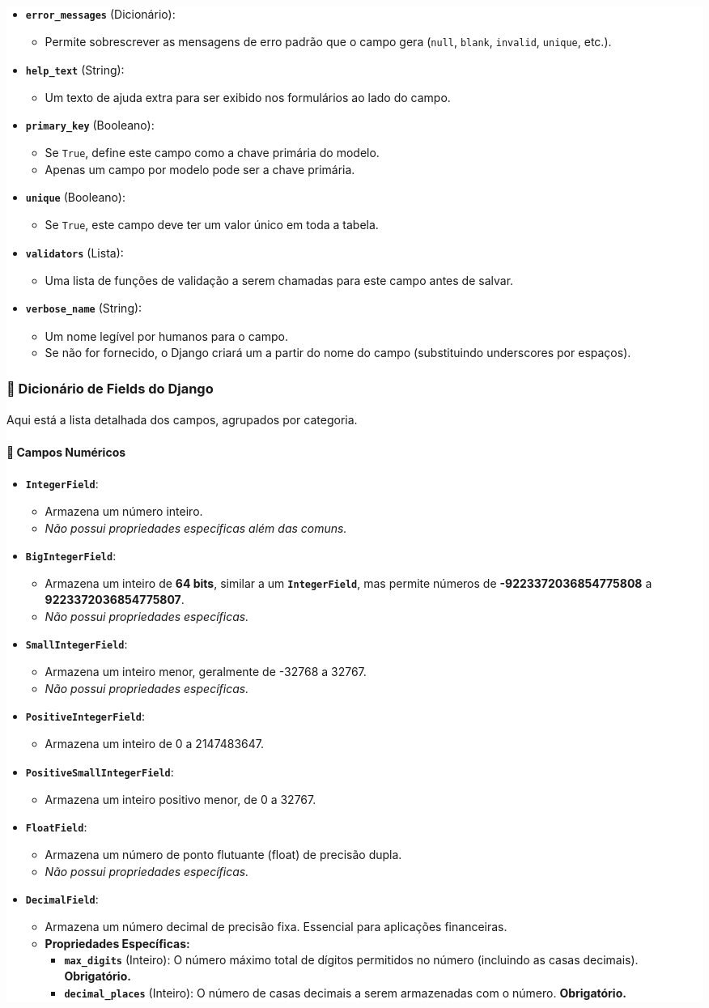 * **`error_messages`** (Dicionário): 
    - Permite sobrescrever as mensagens de erro padrão que o campo gera (`null`, `blank`, `invalid`, `unique`, etc.).

* **`help_text`** (String): 
    - Um texto de ajuda extra para ser exibido nos formulários ao lado do campo.

* **`primary_key`** (Booleano): 
    - Se `True`, define este campo como a chave primária do modelo. 
    - Apenas um campo por modelo pode ser a chave primária.

* **`unique`** (Booleano): 
    - Se `True`, este campo deve ter um valor único em toda a tabela.

* **`validators`** (Lista): 
    - Uma lista de funções de validação a serem chamadas para este campo antes de salvar.

* **`verbose_name`** (String): 
    - Um nome legível por humanos para o campo. 
    - Se não for fornecido, o Django criará um a partir do nome do campo (substituindo underscores por espaços).


### 📖 Dicionário de Fields do Django

Aqui está a lista detalhada dos campos, agrupados por categoria.

#### 🔢 Campos Numéricos

* **`IntegerField`**: 
    - Armazena um número inteiro.
    * *Não possui propriedades específicas além das comuns.*
  
* **`BigIntegerField`**: 
    - Armazena um inteiro de **64 bits**, similar a um **`IntegerField`**, mas permite números de **-9223372036854775808** a **9223372036854775807**.
    * *Não possui propriedades específicas.*
  
* **`SmallIntegerField`**: 
    - Armazena um inteiro menor, geralmente de -32768 a 32767.
    * *Não possui propriedades específicas.*
  
* **`PositiveIntegerField`**: 
    - Armazena um inteiro de 0 a 2147483647.

* **`PositiveSmallIntegerField`**: 
    - Armazena um inteiro positivo menor, de 0 a 32767.

* **`FloatField`**: 
    - Armazena um número de ponto flutuante (float) de precisão dupla.
    * *Não possui propriedades específicas.*
  
* **`DecimalField`**: 
    - Armazena um número decimal de precisão fixa. Essencial para aplicações financeiras.
    * **Propriedades Específicas:**
      * **`max_digits`** (Inteiro): O número máximo total de dígitos permitidos no número (incluindo as casas decimais). **Obrigatório.**
      * **`decimal_places`** (Inteiro): O número de casas decimais a serem armazenadas com o número. **Obrigatório.**
